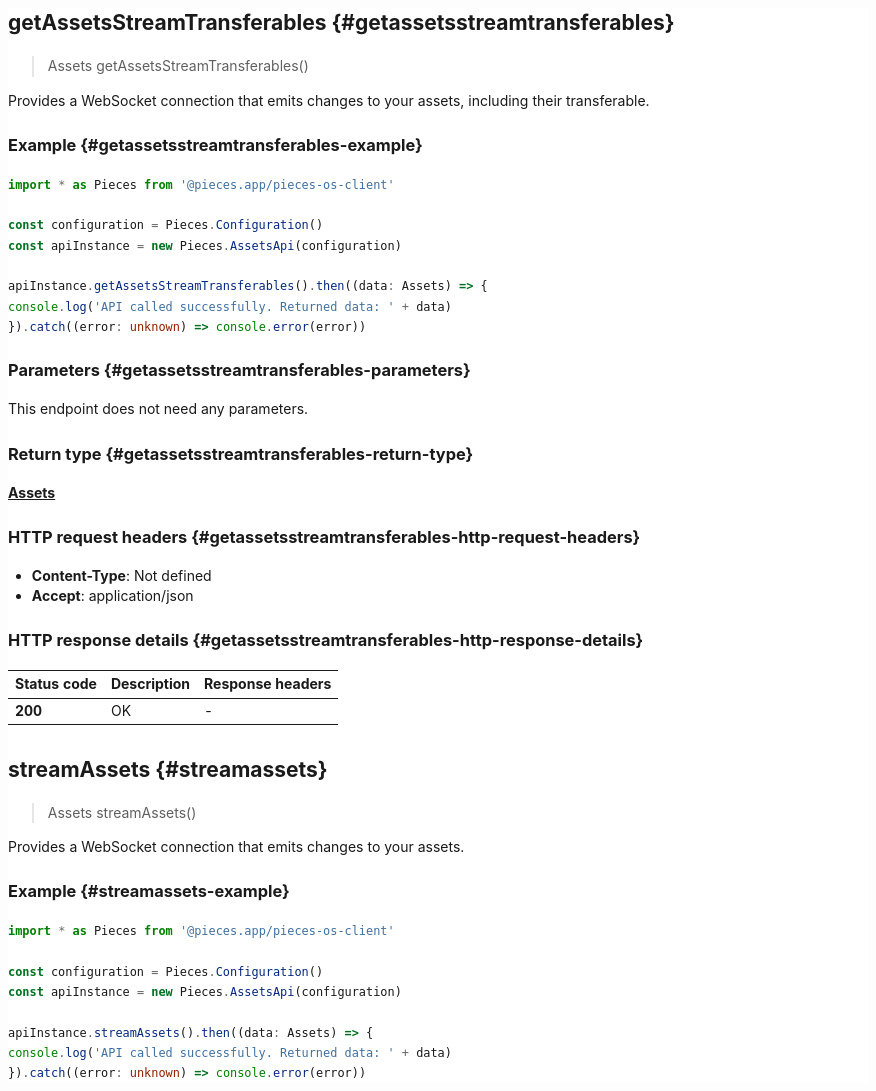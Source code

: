 ## **getAssetsStreamTransferables** {#getassetsstreamtransferables}
> Assets getAssetsStreamTransferables()

Provides a WebSocket connection that emits changes to your assets, including their transferable.

### Example {#getassetsstreamtransferables-example}

```typescript
import * as Pieces from '@pieces.app/pieces-os-client'

const configuration = Pieces.Configuration()
const apiInstance = new Pieces.AssetsApi(configuration)

apiInstance.getAssetsStreamTransferables().then((data: Assets) => {
console.log('API called successfully. Returned data: ' + data)
}).catch((error: unknown) => console.error(error))
```

### Parameters {#getassetsstreamtransferables-parameters}

This endpoint does not need any parameters.


### Return type {#getassetsstreamtransferables-return-type}

[**Assets**](../models/Assets)

### HTTP request headers {#getassetsstreamtransferables-http-request-headers}

- **Content-Type**: Not defined
- **Accept**: application/json


### HTTP response details {#getassetsstreamtransferables-http-response-details}
| Status code | Description | Response headers
|-------------|-------------|------------------
**200** | OK |  -  |

## **streamAssets** {#streamassets}
> Assets streamAssets()

Provides a WebSocket connection that emits changes to your assets.

### Example {#streamassets-example}

```typescript
import * as Pieces from '@pieces.app/pieces-os-client'

const configuration = Pieces.Configuration()
const apiInstance = new Pieces.AssetsApi(configuration)

apiInstance.streamAssets().then((data: Assets) => {
console.log('API called successfully. Returned data: ' + data)
}).catch((error: unknown) => console.error(error))
```
